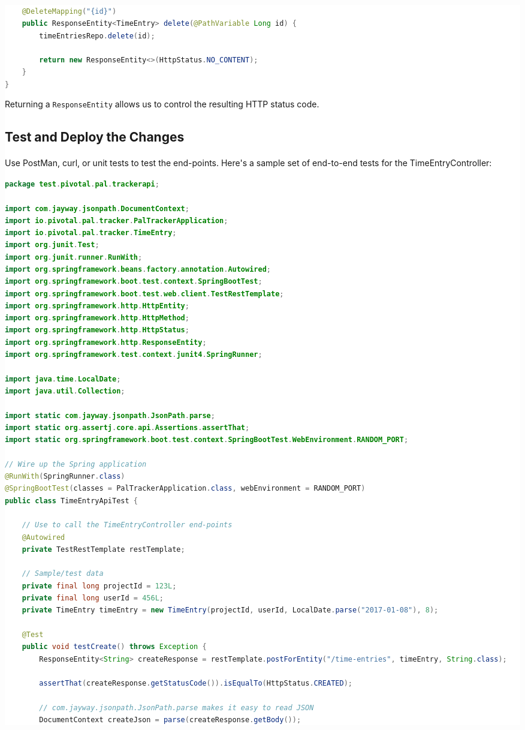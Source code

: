 ```java
    @DeleteMapping("{id}")
    public ResponseEntity<TimeEntry> delete(@PathVariable Long id) {
        timeEntriesRepo.delete(id);

        return new ResponseEntity<>(HttpStatus.NO_CONTENT);
    }
}
```

Returning a `ResponseEntity` allows us to control the resulting HTTP status code.

## Test and Deploy the Changes

Use PostMan, curl, or unit tests to test the end-points. Here's a sample set of end-to-end tests for the TimeEntryController:

```java
package test.pivotal.pal.trackerapi;

import com.jayway.jsonpath.DocumentContext;
import io.pivotal.pal.tracker.PalTrackerApplication;
import io.pivotal.pal.tracker.TimeEntry;
import org.junit.Test;
import org.junit.runner.RunWith;
import org.springframework.beans.factory.annotation.Autowired;
import org.springframework.boot.test.context.SpringBootTest;
import org.springframework.boot.test.web.client.TestRestTemplate;
import org.springframework.http.HttpEntity;
import org.springframework.http.HttpMethod;
import org.springframework.http.HttpStatus;
import org.springframework.http.ResponseEntity;
import org.springframework.test.context.junit4.SpringRunner;

import java.time.LocalDate;
import java.util.Collection;

import static com.jayway.jsonpath.JsonPath.parse;
import static org.assertj.core.api.Assertions.assertThat;
import static org.springframework.boot.test.context.SpringBootTest.WebEnvironment.RANDOM_PORT;

// Wire up the Spring application
@RunWith(SpringRunner.class)
@SpringBootTest(classes = PalTrackerApplication.class, webEnvironment = RANDOM_PORT)
public class TimeEntryApiTest {

    // Use to call the TimeEntryController end-points
    @Autowired
    private TestRestTemplate restTemplate;

    // Sample/test data
    private final long projectId = 123L;
    private final long userId = 456L;
    private TimeEntry timeEntry = new TimeEntry(projectId, userId, LocalDate.parse("2017-01-08"), 8);

    @Test
    public void testCreate() throws Exception {
        ResponseEntity<String> createResponse = restTemplate.postForEntity("/time-entries", timeEntry, String.class);

        assertThat(createResponse.getStatusCode()).isEqualTo(HttpStatus.CREATED);

        // com.jayway.jsonpath.JsonPath.parse makes it easy to read JSON
        DocumentContext createJson = parse(createResponse.getBody());
```
